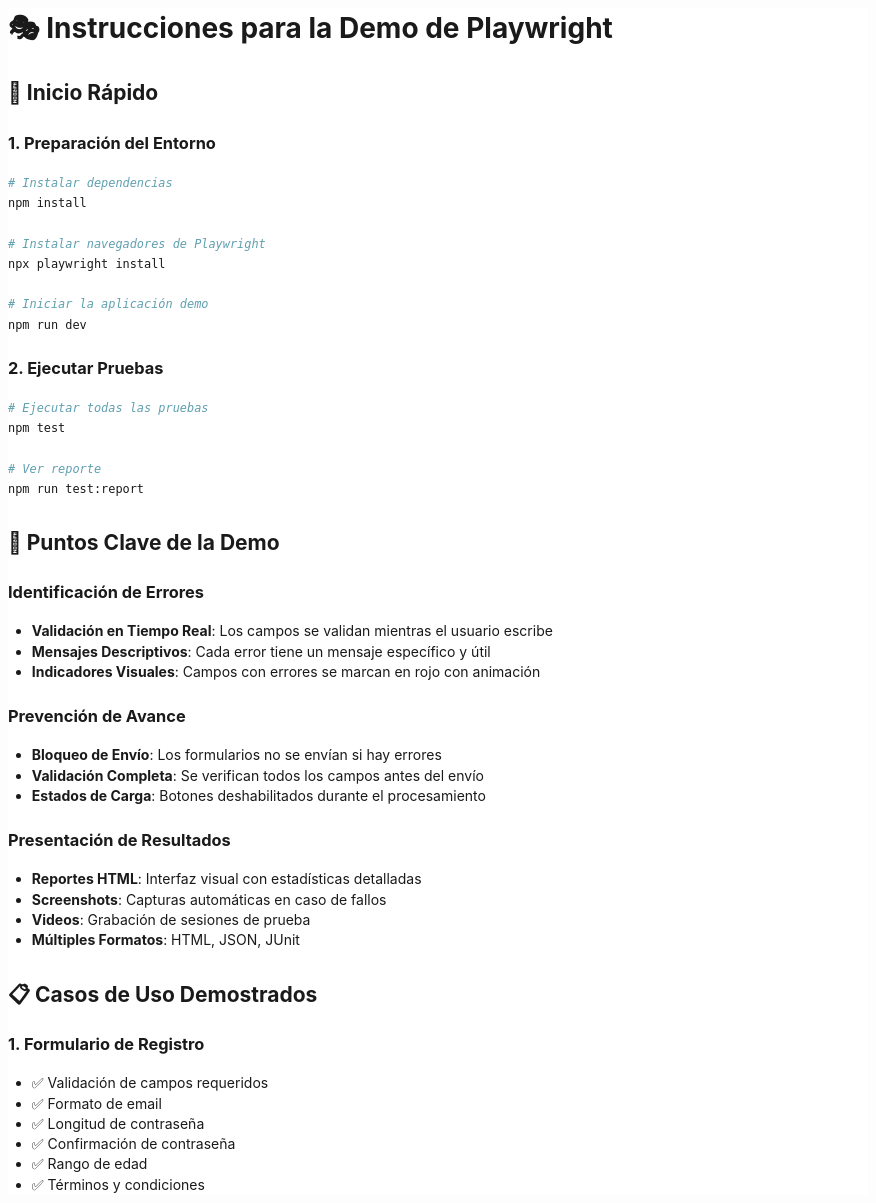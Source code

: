 # 🎭 Instrucciones para la Demo de Playwright

## 🚀 Inicio Rápido

### 1. Preparación del Entorno
```bash
# Instalar dependencias
npm install

# Instalar navegadores de Playwright
npx playwright install

# Iniciar la aplicación demo
npm run dev
```

### 2. Ejecutar Pruebas
```bash
# Ejecutar todas las pruebas
npm test

# Ver reporte
npm run test:report
```

## 🎯 Puntos Clave de la Demo

### Identificación de Errores
- **Validación en Tiempo Real**: Los campos se validan mientras el usuario escribe
- **Mensajes Descriptivos**: Cada error tiene un mensaje específico y útil
- **Indicadores Visuales**: Campos con errores se marcan en rojo con animación

### Prevención de Avance
- **Bloqueo de Envío**: Los formularios no se envían si hay errores
- **Validación Completa**: Se verifican todos los campos antes del envío
- **Estados de Carga**: Botones deshabilitados durante el procesamiento

### Presentación de Resultados
- **Reportes HTML**: Interfaz visual con estadísticas detalladas
- **Screenshots**: Capturas automáticas en caso de fallos
- **Videos**: Grabación de sesiones de prueba
- **Múltiples Formatos**: HTML, JSON, JUnit

## 📋 Casos de Uso Demostrados

### 1. Formulario de Registro
- ✅ Validación de campos requeridos
- ✅ Formato de email
- ✅ Longitud de contraseña
- ✅ Confirmación de contraseña
- ✅ Rango de edad
- ✅ Términos y condiciones
